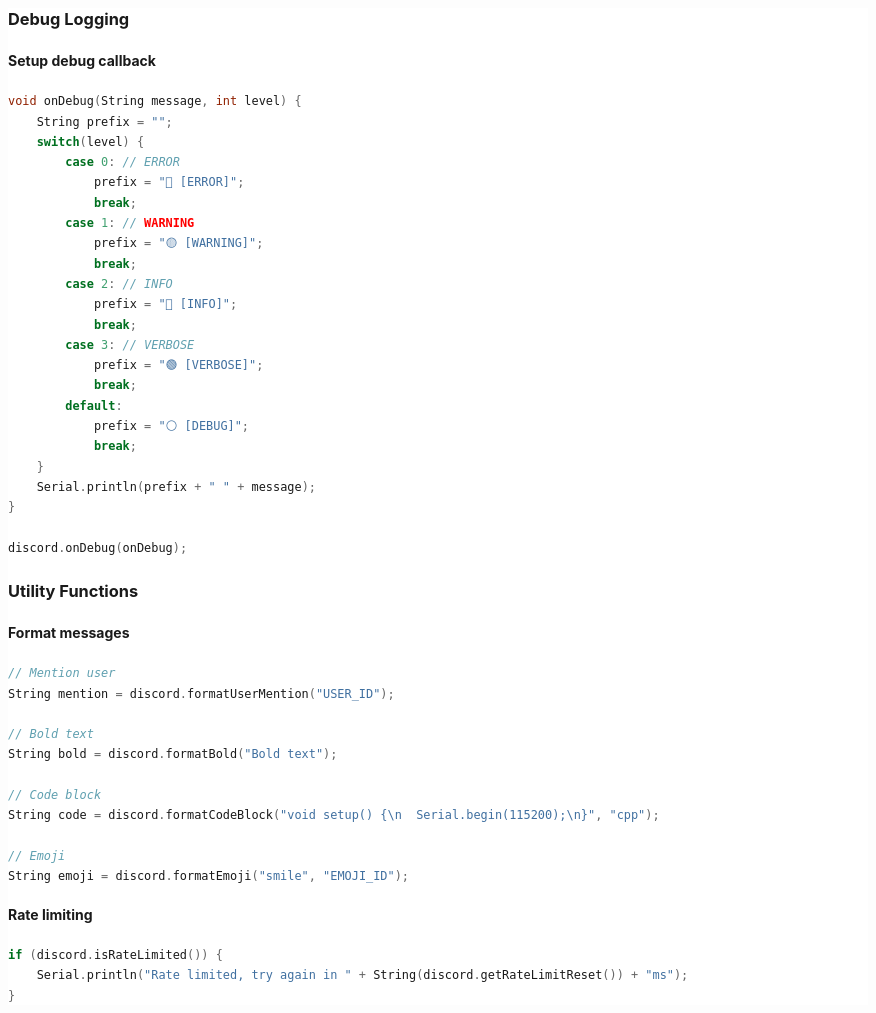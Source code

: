 ### Debug Logging

#### Setup debug callback

```cpp
void onDebug(String message, int level) {
    String prefix = "";
    switch(level) {
        case 0: // ERROR
            prefix = "🔴 [ERROR]";
            break;
        case 1: // WARNING
            prefix = "🟡 [WARNING]";
            break;
        case 2: // INFO
            prefix = "🔵 [INFO]";
            break;
        case 3: // VERBOSE
            prefix = "🟢 [VERBOSE]";
            break;
        default:
            prefix = "⚪ [DEBUG]";
            break;
    }
    Serial.println(prefix + " " + message);
}

discord.onDebug(onDebug);
```

### Utility Functions

#### Format messages

```cpp
// Mention user
String mention = discord.formatUserMention("USER_ID");

// Bold text
String bold = discord.formatBold("Bold text");

// Code block
String code = discord.formatCodeBlock("void setup() {\n  Serial.begin(115200);\n}", "cpp");

// Emoji
String emoji = discord.formatEmoji("smile", "EMOJI_ID");
```

#### Rate limiting

```cpp
if (discord.isRateLimited()) {
    Serial.println("Rate limited, try again in " + String(discord.getRateLimitReset()) + "ms");
}
```
